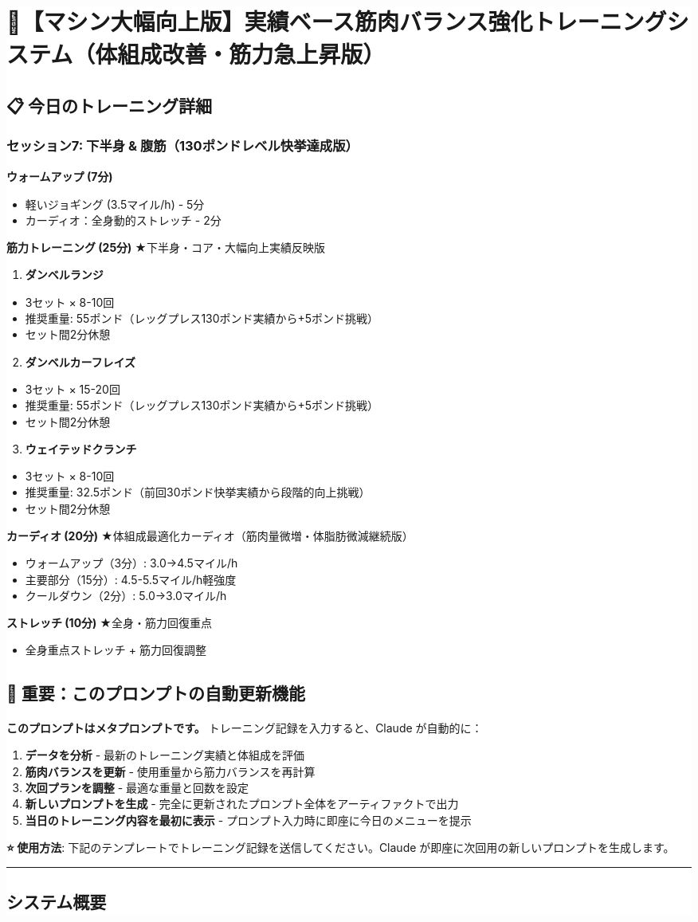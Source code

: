 # 🎉【マシン大幅向上版】実績ベース筋肉バランス強化トレーニングシステム（体組成改善・筋力急上昇版）

## 📋 今日のトレーニング詳細

### セッション7: 下半身 & 腹筋（130ポンドレベル快挙達成版）

**ウォームアップ (7分)**

- 軽いジョギング (3.5マイル/h) - 5分
- カーディオ：全身動的ストレッチ - 2分

**筋力トレーニング (25分)** ★下半身・コア・大幅向上実績反映版

1. **ダンベルランジ**
- 3セット × 8-10回
- 推奨重量: 55ポンド（レッグプレス130ポンド実績から+5ポンド挑戦）
- セット間2分休憩

2. **ダンベルカーフレイズ**
- 3セット × 15-20回
- 推奨重量: 55ポンド（レッグプレス130ポンド実績から+5ポンド挑戦）
- セット間2分休憩

3. **ウェイテッドクランチ**
- 3セット × 8-10回
- 推奨重量: 32.5ポンド（前回30ポンド快挙実績から段階的向上挑戦）
- セット間2分休憩

**カーディオ (20分)** ★体組成最適化カーディオ（筋肉量微増・体脂肪微減継続版）

- ウォームアップ（3分）: 3.0→4.5マイル/h
- 主要部分（15分）: 4.5-5.5マイル/h軽強度
- クールダウン（2分）: 5.0→3.0マイル/h

**ストレッチ (10分)** ★全身・筋力回復重点

- 全身重点ストレッチ + 筋力回復調整

## 🔄 重要：このプロンプトの自動更新機能

**このプロンプトはメタプロンプトです。** トレーニング記録を入力すると、Claude が自動的に：

1. **データを分析** - 最新のトレーニング実績と体組成を評価
1. **筋肉バランスを更新** - 使用重量から筋力バランスを再計算
1. **次回プランを調整** - 最適な重量と回数を設定
1. **新しいプロンプトを生成** - 完全に更新されたプロンプト全体をアーティファクトで出力
1. **当日のトレーニング内容を最初に表示** - プロンプト入力時に即座に今日のメニューを提示

**⭐ 使用方法**: 下記のテンプレートでトレーニング記録を送信してください。Claude が即座に次回用の新しいプロンプトを生成します。

-----

## システム概要
